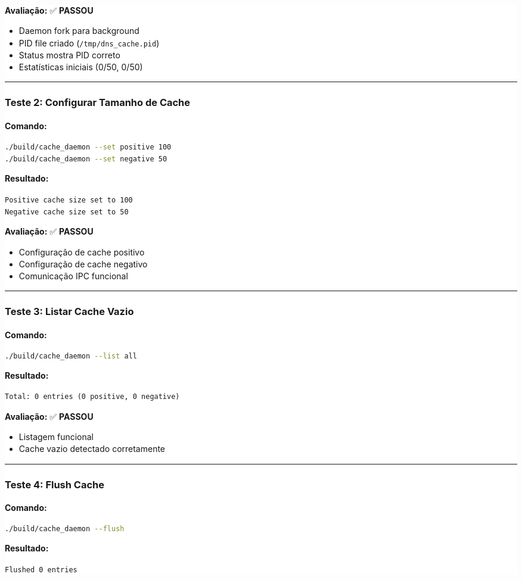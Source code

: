 **Avaliação:** ✅ **PASSOU**
- Daemon fork para background
- PID file criado (`/tmp/dns_cache.pid`)
- Status mostra PID correto
- Estatísticas iniciais (0/50, 0/50)

---

### Teste 2: Configurar Tamanho de Cache

**Comando:**
```bash
./build/cache_daemon --set positive 100
./build/cache_daemon --set negative 50
```

**Resultado:**
```
Positive cache size set to 100
Negative cache size set to 50
```

**Avaliação:** ✅ **PASSOU**
- Configuração de cache positivo
- Configuração de cache negativo
- Comunicação IPC funcional

---

### Teste 3: Listar Cache Vazio

**Comando:**
```bash
./build/cache_daemon --list all
```

**Resultado:**
```
Total: 0 entries (0 positive, 0 negative)
```

**Avaliação:** ✅ **PASSOU**
- Listagem funcional
- Cache vazio detectado corretamente

---

### Teste 4: Flush Cache

**Comando:**
```bash
./build/cache_daemon --flush
```

**Resultado:**
```
Flushed 0 entries
```
